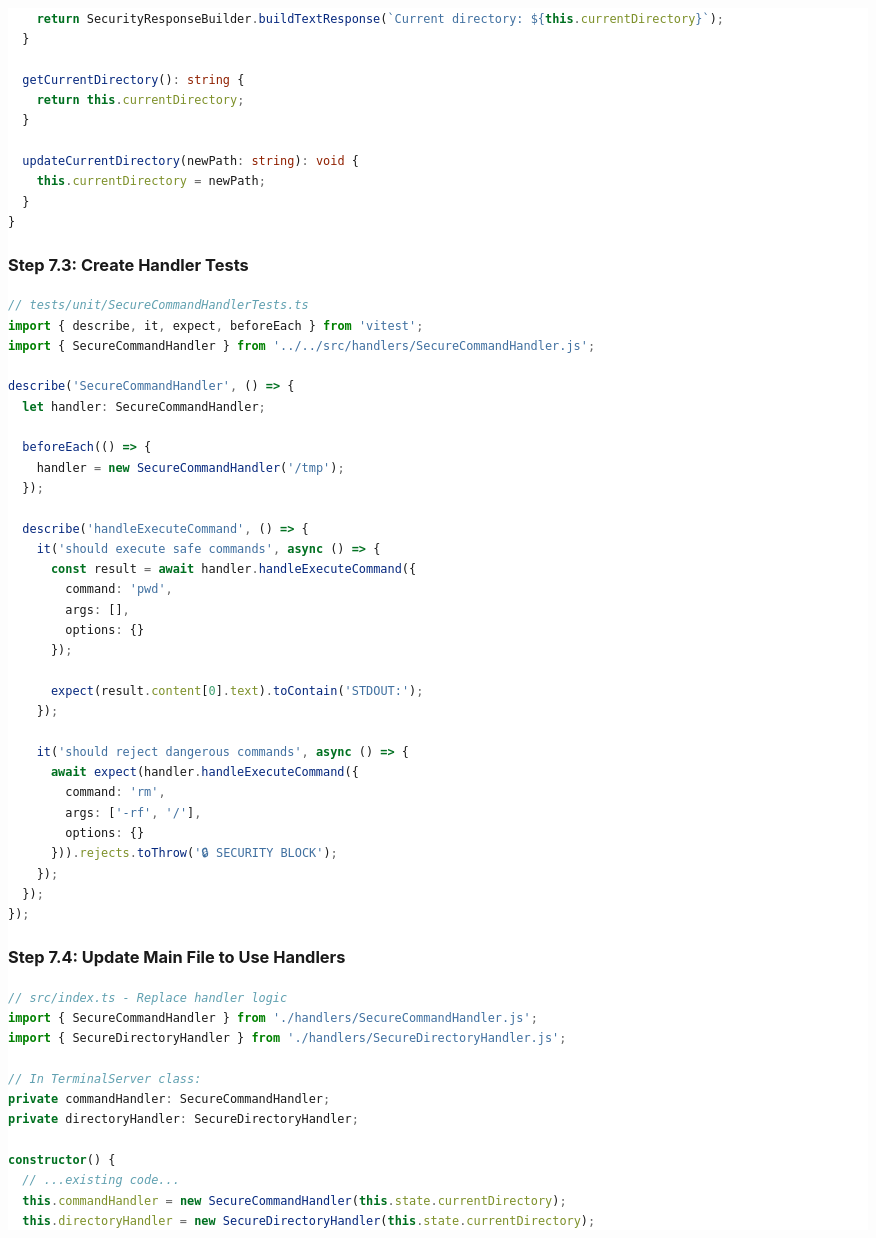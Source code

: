 ```typescript
    return SecurityResponseBuilder.buildTextResponse(`Current directory: ${this.currentDirectory}`);
  }

  getCurrentDirectory(): string {
    return this.currentDirectory;
  }

  updateCurrentDirectory(newPath: string): void {
    this.currentDirectory = newPath;
  }
}
```

### **Step 7.3: Create Handler Tests**
```typescript
// tests/unit/SecureCommandHandlerTests.ts
import { describe, it, expect, beforeEach } from 'vitest';
import { SecureCommandHandler } from '../../src/handlers/SecureCommandHandler.js';

describe('SecureCommandHandler', () => {
  let handler: SecureCommandHandler;

  beforeEach(() => {
    handler = new SecureCommandHandler('/tmp');
  });

  describe('handleExecuteCommand', () => {
    it('should execute safe commands', async () => {
      const result = await handler.handleExecuteCommand({
        command: 'pwd',
        args: [],
        options: {}
      });
      
      expect(result.content[0].text).toContain('STDOUT:');
    });

    it('should reject dangerous commands', async () => {
      await expect(handler.handleExecuteCommand({
        command: 'rm',
        args: ['-rf', '/'],
        options: {}
      })).rejects.toThrow('🔒 SECURITY BLOCK');
    });
  });
});
```

### **Step 7.4: Update Main File to Use Handlers**
```typescript
// src/index.ts - Replace handler logic
import { SecureCommandHandler } from './handlers/SecureCommandHandler.js';
import { SecureDirectoryHandler } from './handlers/SecureDirectoryHandler.js';

// In TerminalServer class:
private commandHandler: SecureCommandHandler;
private directoryHandler: SecureDirectoryHandler;

constructor() {
  // ...existing code...
  this.commandHandler = new SecureCommandHandler(this.state.currentDirectory);
  this.directoryHandler = new SecureDirectoryHandler(this.state.currentDirectory);
```